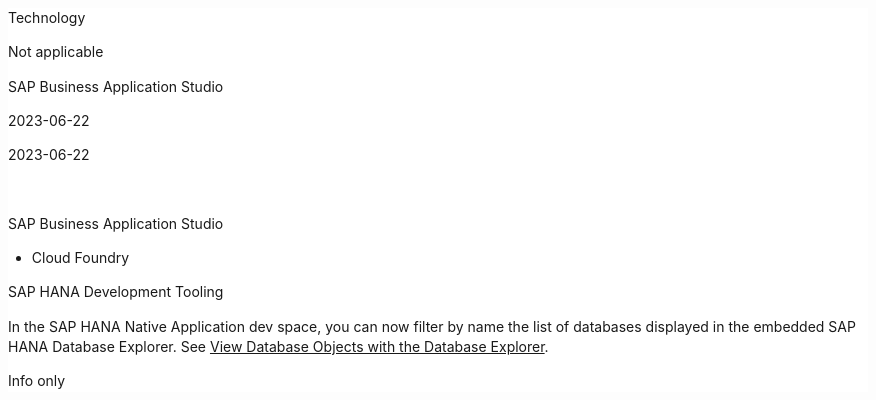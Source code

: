 </td>
<td valign="top">

Technology

</td>
<td valign="top">

Not applicable

</td>
<td valign="top">

SAP Business Application Studio

</td>
<td valign="top">

2023-06-22

</td>
<td valign="top">

2023-06-22

</td>
<td valign="top">

 

</td>
</tr>
<tr>
<td valign="top">

SAP Business Application Studio 

</td>
<td valign="top">

-   Cloud Foundry



</td>
<td valign="top">

SAP HANA Development Tooling

</td>
<td valign="top">

In the SAP HANA Native Application dev space, you can now filter by name the list of databases displayed in the embedded SAP HANA Database Explorer. See [View Database Objects with the Database Explorer](https://help.sap.com/docs/HANA_CLOUD_DATABASE/c2b99f19e9264c4d9ae9221b22f6f589/0e5ac0b0625b411c8f05346566a3341f.html).

</td>
<td valign="top">

Info only
